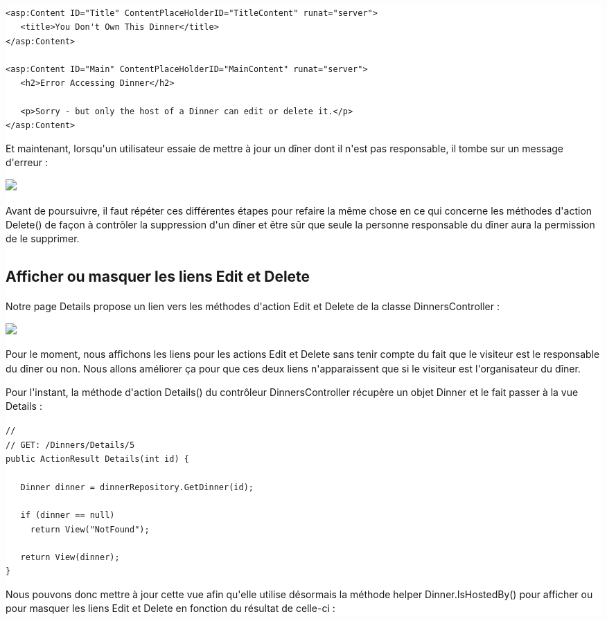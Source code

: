 ```
<asp:Content ID="Title" ContentPlaceHolderID="TitleContent" runat="server">
   <title>You Don't Own This Dinner</title>
</asp:Content>

<asp:Content ID="Main" ContentPlaceHolderID="MainContent" runat="server">
   <h2>Error Accessing Dinner</h2>

   <p>Sorry - but only the host of a Dinner can edit or delete it.</p>
</asp:Content>
```

Et maintenant, lorsqu'un utilisateur essaie de mettre à jour un dîner dont
il n'est pas responsable, il tombe sur un message d'erreur :

![](http://nerddinnerbook.s3.amazonaws.com/Images/image119.png)

Avant de poursuivre, il faut répéter ces différentes étapes pour refaire la
même chose en ce qui concerne les méthodes d'action Delete() de façon à
contrôler la suppression d'un dîner et être sûr que seule la personne
responsable du dîner aura la permission de le supprimer.

## Afficher ou masquer les liens Edit et Delete

Notre page Details propose un lien vers les méthodes d'action Edit et Delete
de la classe DinnersController :

![](http://nerddinnerbook.s3.amazonaws.com/Images/image120.png)

Pour le moment, nous affichons les liens pour les actions Edit et Delete
sans tenir compte du fait que le visiteur est le responsable du dîner ou non.
Nous allons améliorer ça pour que ces deux liens n'apparaissent que si le
visiteur est l'organisateur du dîner.

Pour l'instant, la méthode d'action Details() du contrôleur
DinnersController récupère un objet Dinner et le fait passer à la vue
Details :

```
//
// GET: /Dinners/Details/5
public ActionResult Details(int id) {

   Dinner dinner = dinnerRepository.GetDinner(id);

   if (dinner == null)
     return View("NotFound");

   return View(dinner);
}
```

Nous pouvons donc mettre à jour cette vue afin qu'elle utilise désormais la
méthode helper Dinner.IsHostedBy() pour afficher ou pour masquer les liens Edit
et Delete en fonction du résultat de celle-ci :
